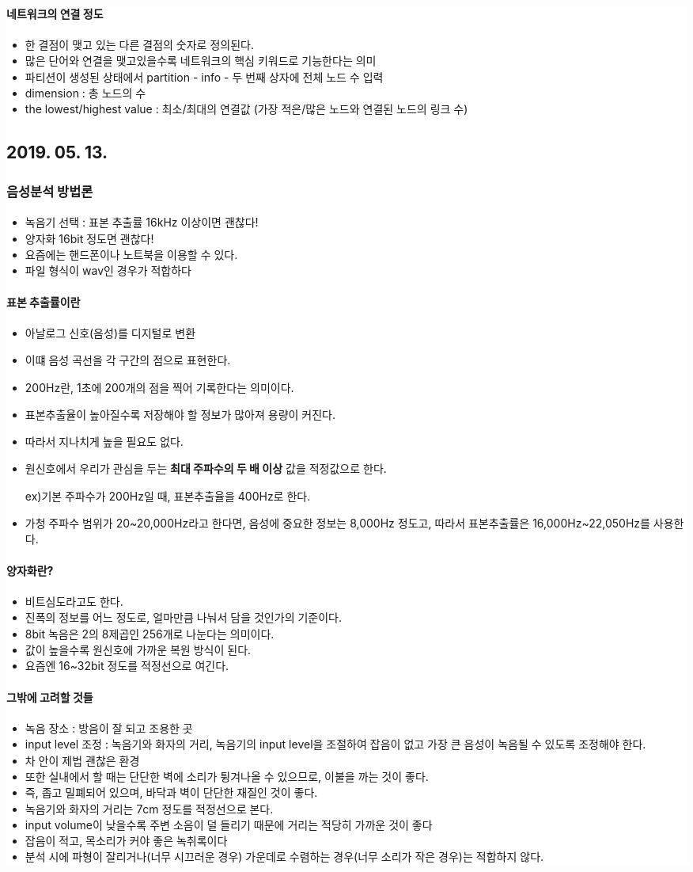 

#### 네트워크의 연결 정도

- 한 결점이 맺고 있는 다른 결점의 숫자로 정의된다.
- 많은 단어와 연결을 맺고있을수록 네트워크의 핵심 키워드로 기능한다는 의미
- 파티션이 생성된 상태에서 partition - info - 두 번째 상자에 전체 노드 수 입력
- dimension : 총 노드의 수
- the lowest/highest value : 최소/최대의 연결값 (가장 적은/많은 노드와 연결된 노드의 링크 수)



## 2019. 05. 13.



### 음성분석 방법론

- 녹음기 선택 : 표본 추출률 16kHz 이상이면 괜찮다!
- 양자화 16bit 정도면 괜찮다!
- 요즘에는 핸드폰이나 노트북을 이용할 수 있다.
- 파일 형식이 wav인 경우가 적합하다



#### 표본 추출률이란

- 아날로그 신호(음성)를 디지털로 변환

- 이떄 음성 곡선을 각 구간의 점으로 표현한다.

- 200Hz란, 1초에 200개의 점을 찍어 기록한다는 의미이다.

- 표본추출율이 높아질수록 저장해야 할 정보가 많아져 용량이 커진다.

- 따라서 지나치게 높을 필요도 없다.

- 원신호에서 우리가 관심을 두는 **최대 주파수의 두 배 이상** 값을 적정값으로 한다.

  ex)기본 주파수가 200Hz일 때, 표본추출율을 400Hz로 한다.

- 가청 주파수 범위가 20~20,000Hz라고 한다면, 음성에 중요한 정보는 8,000Hz 정도고, 따라서 표본추출률은 16,000Hz~22,050Hz를 사용한다.



#### 양자화란?

- 비트심도라고도 한다.
- 진폭의 정보를 어느 정도로, 얼마만큼 나눠서 담을 것인가의 기준이다.
- 8bit 녹음은 2의 8제곱인 256개로 나눈다는 의미이다.
- 값이 높을수록 원신호에 가까운 복원 방식이 된다.
- 요즘엔 16~32bit 정도를 적정선으로 여긴다.



#### 그밖에 고려할 것들

- 녹음 장소 : 방음이 잘 되고 조용한 곳
- input level 조정 : 녹음기와 화자의 거리, 녹음기의 input level을 조절하여 잡음이 없고 가장 큰 음성이 녹음될 수 있도록 조정해야 한다.
- 차 안이 제법 괜찮은 환경
- 또한 실내에서 할 때는 단단한 벽에 소리가 튕겨나올 수 있으므로, 이불을 까는 것이 좋다.
- 즉, 좁고 밀폐되어 있으며, 바닥과 벽이 단단한 재질인 것이 좋다.
- 녹음기와 화자의 거리는 7cm 정도를 적정선으로 본다.
- input volume이 낮을수록 주변 소음이 덜 들리기 때문에 거리는 적당히 가까운 것이 좋다
- 잡음이 적고, 목소리가 커야 좋은 녹취록이다
- 분석 시에 파형이 잘리거나(너무 시끄러운 경우) 가운데로 수렴하는 경우(너무 소리가 작은 경우)는 적합하지 않다.
